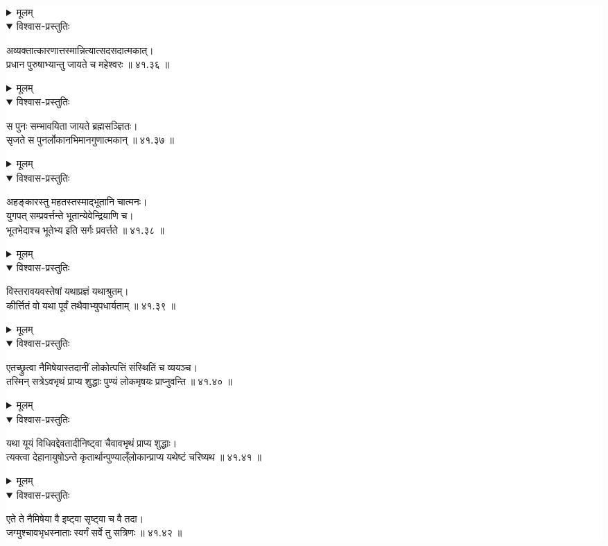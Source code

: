 <details><summary>मूलम्</summary></details>


<details open><summary>विश्वास-प्रस्तुतिः</summary>

अव्यक्तात्कारणात्तस्मान्नित्यात्सदसदात्मकात्।  
प्रधान पुरुषाभ्यान्तु जायते च महेश्वरः ॥ ४१.३६ ॥
</details>

<details><summary>मूलम्</summary></details>


<details open><summary>विश्वास-प्रस्तुतिः</summary>

स पुनः सम्भावयिता जायते ब्रह्मसञ्ज्ञितः।  
सृजते स पुनर्लोकानभिमानगुणात्मकान् ॥ ४१.३७ ॥
</details>

<details><summary>मूलम्</summary></details>


<details open><summary>विश्वास-प्रस्तुतिः</summary>

अहङ्कारस्तु महतस्तस्माद्भूतानि चात्मनः।  
युगपत् सम्प्रवर्त्तन्ते भूतान्येवेन्द्रियाणि च।  
भूतभेदाश्च भूतेभ्य इति सर्गः प्रवर्त्तते ॥ ४१.३८ ॥
</details>

<details><summary>मूलम्</summary></details>


<details open><summary>विश्वास-प्रस्तुतिः</summary>

विस्तरावयवस्तेषां यथाप्रज्ञं यथाश्रुतम्।  
कीर्त्तितं वो यथा पूर्वं तथैवाभ्युपधार्यताम् ॥ ४१.३९ ॥
</details>

<details><summary>मूलम्</summary></details>


<details open><summary>विश्वास-प्रस्तुतिः</summary>

एतच्छ्रुत्वा नैमिषेयास्तदानीं लोकोत्पत्तिं संस्थितिं च व्ययञ्च।  
तस्मिन् सत्रेऽवभृथं प्राप्य शुद्धाः पुण्यं लोकमृषयः प्राप्नुवन्ति ॥ ४१.४० ॥
</details>

<details><summary>मूलम्</summary></details>


<details open><summary>विश्वास-प्रस्तुतिः</summary>

यथा यूयं विधिवद्देवतादीनिष्ट्वा चैवावभृथं प्राप्य शुद्धाः।  
त्यक्त्वा देहानायुषोऽन्ते कृतार्थान्पुण्याल्ँलोकान्प्राप्य यथेष्टं चरिष्यथ ॥ ४१.४१ ॥
</details>

<details><summary>मूलम्</summary></details>


<details open><summary>विश्वास-प्रस्तुतिः</summary>

एते ते नैमिषेया वै इष्ट्वा सृष्ट्वा च वै तदा।  
जग्मुश्चावभृधस्नाताः स्वर्गं सर्वे तु सत्रिणः ॥ ४१.४२ ॥
</details>
